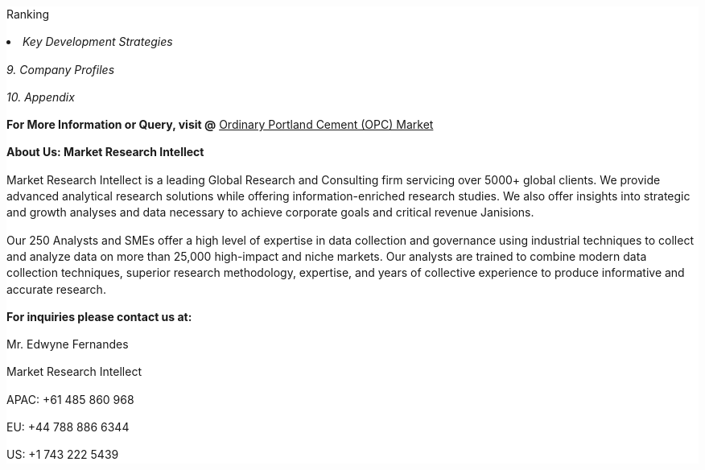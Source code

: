 Ranking</span></em></li><li><em><span class="">Key Development Strategies</span></em></li></ul><p><em><span class="font-[700]">9. Company Profiles</span></em></p><p><em><span class="font-[700]">10. Appendix</span></em></p><p><span class="font-[700]"><strong>For More Information or Query, visit&nbsp;@</strong>&nbsp;</span><span class="font-[700]"><a href="https://www.marketresearchintellect.com/product/global-ordinary-portland-cement-opc-market/?utm_source=Linkedin&utm_medium=026" target="_blank" data-tracking-control-name="article-ssr-frontend-pulse_little-text-block" data-tracking-will-navigate="" data-test-link="">Ordinary Portland Cement (OPC) Market</a></span></p><p><strong><span class="font-[700]">About Us: Market Research Intellect</span></strong></p><p><span class="">Market Research Intellect is a leading Global Research and Consulting firm servicing over 5000+ global clients. We provide advanced analytical research solutions while offering information-enriched research studies.&nbsp;</span>We also offer insights into strategic and growth analyses and data necessary to achieve corporate goals and critical revenue Janisions.</p><p><span class="">Our 250 Analysts and SMEs offer a high level of expertise in data collection and governance using industrial techniques to collect and analyze data on more than 25,000 high-impact and niche markets. Our analysts are trained to combine modern data collection techniques, superior research methodology, expertise, and years of collective experience to produce informative and accurate research.</span></p><p><strong>For inquiries please contact us at:</strong></p><p>Mr. Edwyne Fernandes</p><p>Market Research Intellect</p><p>APAC: +61 485 860 968</p><p>EU: +44 788 886 6344</p><p>US: +1 743 222 5439</p>
